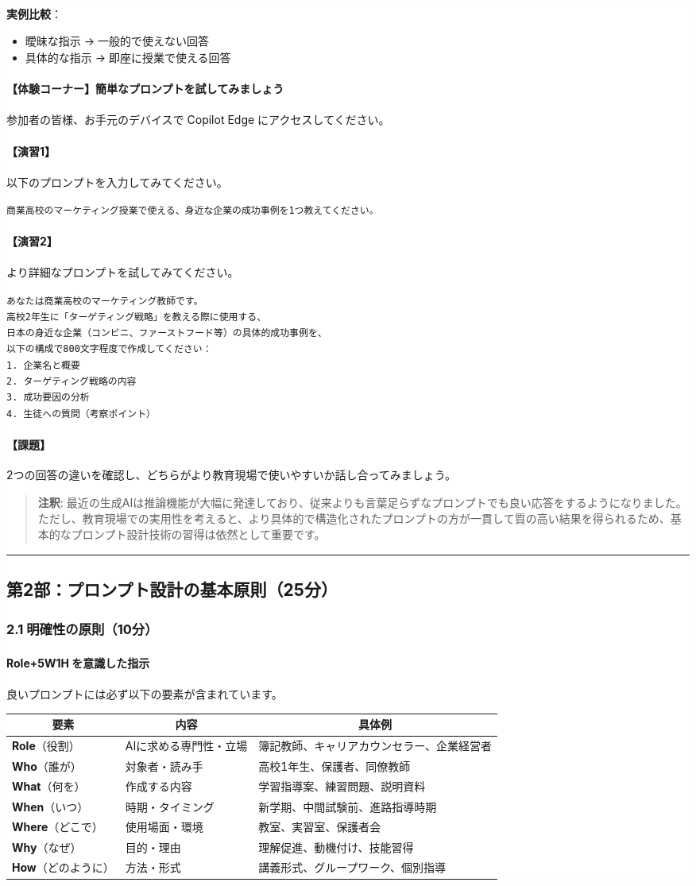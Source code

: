 **実例比較**：
- 曖昧な指示 → 一般的で使えない回答
- 具体的な指示 → 即座に授業で使える回答

#### 【体験コーナー】簡単なプロンプトを試してみましょう
参加者の皆様、お手元のデバイスで Copilot Edge にアクセスしてください。

#### 【演習1】
 以下のプロンプトを入力してみてください。
```
商業高校のマーケティング授業で使える、身近な企業の成功事例を1つ教えてください。
```

#### 【演習2】 
より詳細なプロンプトを試してみてください。
```
あなたは商業高校のマーケティング教師です。
高校2年生に「ターゲティング戦略」を教える際に使用する、
日本の身近な企業（コンビニ、ファーストフード等）の具体的成功事例を、
以下の構成で800文字程度で作成してください：
1. 企業名と概要
2. ターゲティング戦略の内容
3. 成功要因の分析
4. 生徒への質問（考察ポイント）
```

#### 【課題】 

2つの回答の違いを確認し、どちらがより教育現場で使いやすいか話し合ってみましょう。

> **注釈**: 最近の生成AIは推論機能が大幅に発達しており、従来よりも言葉足らずなプロンプトでも良い応答をするようになりました。ただし、教育現場での実用性を考えると、より具体的で構造化されたプロンプトの方が一貫して質の高い結果を得られるため、基本的なプロンプト設計技術の習得は依然として重要です。

---

## 第2部：プロンプト設計の基本原則（25分）

### 2.1 明確性の原則（10分）

#### Role+5W1H を意識した指示
良いプロンプトには必ず以下の要素が含まれています。

| 要素 | 内容 | 具体例 |
|------|------|--------|
| **Role**（役割） | AIに求める専門性・立場 | 簿記教師、キャリアカウンセラー、企業経営者 |
| **Who**（誰が） | 対象者・読み手 | 高校1年生、保護者、同僚教師 |
| **What**（何を） | 作成する内容 | 学習指導案、練習問題、説明資料 |
| **When**（いつ） | 時期・タイミング | 新学期、中間試験前、進路指導時期 |
| **Where**（どこで） | 使用場面・環境 | 教室、実習室、保護者会 |
| **Why**（なぜ） | 目的・理由 | 理解促進、動機付け、技能習得 |
| **How**（どのように） | 方法・形式 | 講義形式、グループワーク、個別指導 |
